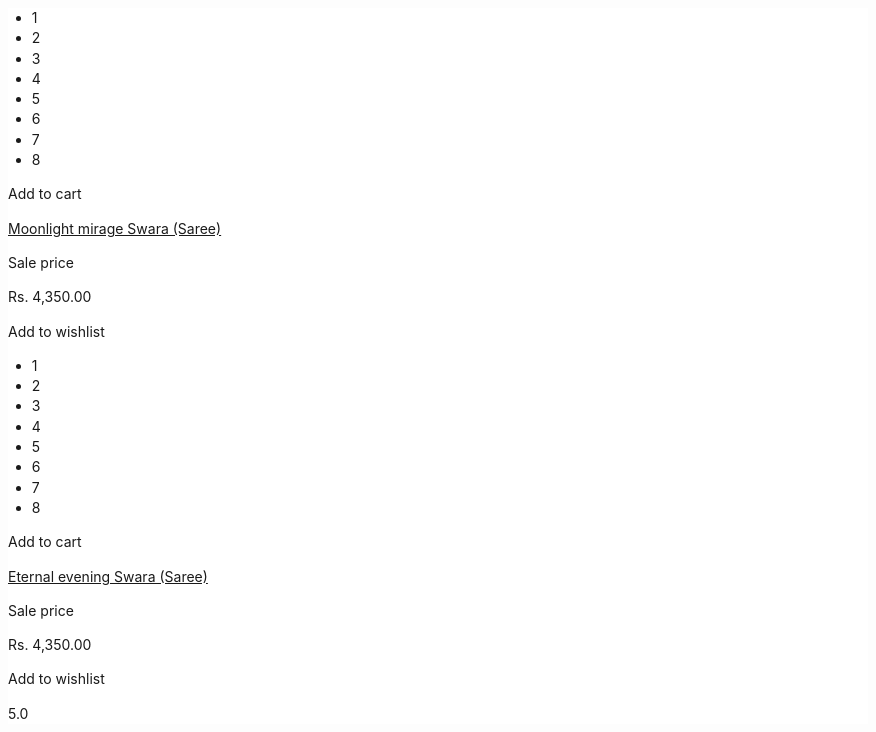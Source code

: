 [](/products/moonlight-mirage-swara)

[](/products/moonlight-mirage-swara)

- 1
- 2
- 3
- 4
- 5
- 6
- 7
- 8

Add to cart

[Moonlight mirage Swara (Saree)](/products/moonlight-mirage-swara)

Sale price

Rs. 4,350.00

Add to wishlist

[](/products/eternal-evening-swara)

[](/products/eternal-evening-swara)

[](/products/eternal-evening-swara)

[](/products/eternal-evening-swara)

[](/products/eternal-evening-swara)

[](/products/eternal-evening-swara)

[](/products/eternal-evening-swara)

[](/products/eternal-evening-swara)

[](/products/eternal-evening-swara)

- 1
- 2
- 3
- 4
- 5
- 6
- 7
- 8

Add to cart

[Eternal evening Swara (Saree)](/products/eternal-evening-swara)

Sale price

Rs. 4,350.00

Add to wishlist

5.0
